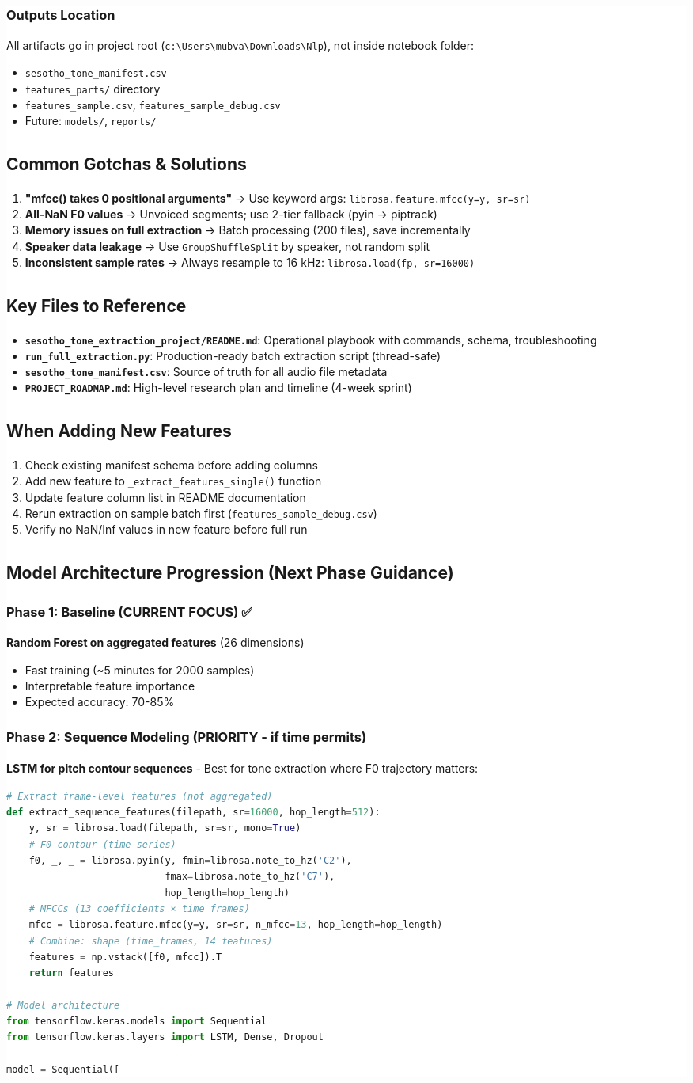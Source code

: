 ### Outputs Location
All artifacts go in project root (`c:\Users\mubva\Downloads\Nlp`), not inside notebook folder:
- `sesotho_tone_manifest.csv`
- `features_parts/` directory
- `features_sample.csv`, `features_sample_debug.csv`
- Future: `models/`, `reports/`

## Common Gotchas & Solutions

1. **"mfcc() takes 0 positional arguments"** → Use keyword args: `librosa.feature.mfcc(y=y, sr=sr)`
2. **All-NaN F0 values** → Unvoiced segments; use 2-tier fallback (pyin → piptrack)
3. **Memory issues on full extraction** → Batch processing (200 files), save incrementally
4. **Speaker data leakage** → Use `GroupShuffleSplit` by speaker, not random split
5. **Inconsistent sample rates** → Always resample to 16 kHz: `librosa.load(fp, sr=16000)`

## Key Files to Reference

- **`sesotho_tone_extraction_project/README.md`**: Operational playbook with commands, schema, troubleshooting
- **`run_full_extraction.py`**: Production-ready batch extraction script (thread-safe)
- **`sesotho_tone_manifest.csv`**: Source of truth for all audio file metadata
- **`PROJECT_ROADMAP.md`**: High-level research plan and timeline (4-week sprint)

## When Adding New Features

1. Check existing manifest schema before adding columns
2. Add new feature to `_extract_features_single()` function
3. Update feature column list in README documentation
4. Rerun extraction on sample batch first (`features_sample_debug.csv`)
5. Verify no NaN/Inf values in new feature before full run

## Model Architecture Progression (Next Phase Guidance)

### Phase 1: Baseline (CURRENT FOCUS) ✅
**Random Forest on aggregated features** (26 dimensions)
- Fast training (~5 minutes for 2000 samples)
- Interpretable feature importance
- Expected accuracy: 70-85%

### Phase 2: Sequence Modeling (PRIORITY - if time permits)

**LSTM for pitch contour sequences** - Best for tone extraction where F0 trajectory matters:

```python
# Extract frame-level features (not aggregated)
def extract_sequence_features(filepath, sr=16000, hop_length=512):
    y, sr = librosa.load(filepath, sr=sr, mono=True)
    # F0 contour (time series)
    f0, _, _ = librosa.pyin(y, fmin=librosa.note_to_hz('C2'), 
                            fmax=librosa.note_to_hz('C7'), 
                            hop_length=hop_length)
    # MFCCs (13 coefficients × time frames)
    mfcc = librosa.feature.mfcc(y=y, sr=sr, n_mfcc=13, hop_length=hop_length)
    # Combine: shape (time_frames, 14 features)
    features = np.vstack([f0, mfcc]).T
    return features

# Model architecture
from tensorflow.keras.models import Sequential
from tensorflow.keras.layers import LSTM, Dense, Dropout

model = Sequential([
```